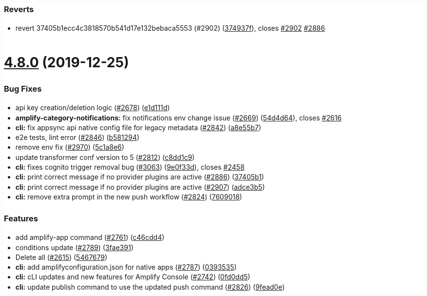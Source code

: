### Reverts

- revert 37405b1ecc4c3818570b541d17e132bebaca5553 (#2902) ([374937f](https://github.com/aws-amplify/amplify-cli/commit/374937fe071a531ca506da42d37037e5c1aca010)), closes [#2902](https://github.com/aws-amplify/amplify-cli/issues/2902) [#2886](https://github.com/aws-amplify/amplify-cli/issues/2886)

# [4.8.0](https://github.com/aws-amplify/amplify-cli/compare/@aws-amplify/cli@3.17.0...@aws-amplify/cli@4.8.0) (2019-12-25)

### Bug Fixes

- api key creation/deletion logic ([#2678](https://github.com/aws-amplify/amplify-cli/issues/2678)) ([e1d111d](https://github.com/aws-amplify/amplify-cli/commit/e1d111d87cbe71f9c7a41a61e243f6d907905878))
- **amplify-category-notifications:** fix notifications env change issue ([#2669](https://github.com/aws-amplify/amplify-cli/issues/2669)) ([54d4d64](https://github.com/aws-amplify/amplify-cli/commit/54d4d64e03dc246e42ba3e2d19b1789d2dbeaddc)), closes [#2616](https://github.com/aws-amplify/amplify-cli/issues/2616)
- **cli:** fix appsync api native config file for legacy metadata ([#2842](https://github.com/aws-amplify/amplify-cli/issues/2842)) ([a8e55b7](https://github.com/aws-amplify/amplify-cli/commit/a8e55b727fca53e9006f45da772a56e7953fc6db))
- e2e tests, lint error ([#2846](https://github.com/aws-amplify/amplify-cli/issues/2846)) ([b581294](https://github.com/aws-amplify/amplify-cli/commit/b5812945f90d8a423698bbe7d5378a65452a27d3))
- remove env fix ([#2970](https://github.com/aws-amplify/amplify-cli/issues/2970)) ([5c1a8e6](https://github.com/aws-amplify/amplify-cli/commit/5c1a8e62e295db45d0219c2b1f4950e33f8c25b3))
- update transformer conf version to 5 ([#2812](https://github.com/aws-amplify/amplify-cli/issues/2812)) ([c8dd1c9](https://github.com/aws-amplify/amplify-cli/commit/c8dd1c968ebcda9bc1f96b4ed8af3304c5b94c22))
- **cli:** fixes cognito trigger removal bug ([#3063](https://github.com/aws-amplify/amplify-cli/issues/3063)) ([9e0f33d](https://github.com/aws-amplify/amplify-cli/commit/9e0f33d7ae6ed3f90f082d91d0c1bf8a8a7a14fd)), closes [#2458](https://github.com/aws-amplify/amplify-cli/issues/2458)
- **cli:** print correct message if no provider plugins are active ([#2886](https://github.com/aws-amplify/amplify-cli/issues/2886)) ([37405b1](https://github.com/aws-amplify/amplify-cli/commit/37405b1ecc4c3818570b541d17e132bebaca5553))
- **cli:** print correct message if no provider plugins are active ([#2907](https://github.com/aws-amplify/amplify-cli/issues/2907)) ([adce3b5](https://github.com/aws-amplify/amplify-cli/commit/adce3b5df0f2d61936a4f999b091850607069581))
- **cli:** remove extra prompt in the new push workflow ([#2824](https://github.com/aws-amplify/amplify-cli/issues/2824)) ([7609018](https://github.com/aws-amplify/amplify-cli/commit/760901856f78e92ffcf8705cb1794fb957b9e4ed))

### Features

- add amplify-app command ([#2761](https://github.com/aws-amplify/amplify-cli/issues/2761)) ([c46cdd4](https://github.com/aws-amplify/amplify-cli/commit/c46cdd421bce40d7995b3e75f0ea7f4f646d2308))
- conditions update ([#2789](https://github.com/aws-amplify/amplify-cli/issues/2789)) ([3fae391](https://github.com/aws-amplify/amplify-cli/commit/3fae391340d5fd151e1c43286c90142b5ab0eab0))
- Delete all ([#2615](https://github.com/aws-amplify/amplify-cli/issues/2615)) ([5467679](https://github.com/aws-amplify/amplify-cli/commit/54676797b913d4a2c284c62244c8ccf8e55a44d8))
- **cli:** add amplifyconfiguration.json for native apps ([#2787](https://github.com/aws-amplify/amplify-cli/issues/2787)) ([0393535](https://github.com/aws-amplify/amplify-cli/commit/03935353596582bfac620ef7a0e68cf01ad376ee))
- **cli:** cLI updates and new features for Amplify Console ([#2742](https://github.com/aws-amplify/amplify-cli/issues/2742)) ([0fd0dd5](https://github.com/aws-amplify/amplify-cli/commit/0fd0dd5102177766c454c8715fa5acac32385048))
- **cli:** update publish command to use the updated push command ([#2826](https://github.com/aws-amplify/amplify-cli/issues/2826)) ([9fead0e](https://github.com/aws-amplify/amplify-cli/commit/9fead0e8b981a4d32b46bcf0c90cff88d16c5e70))
